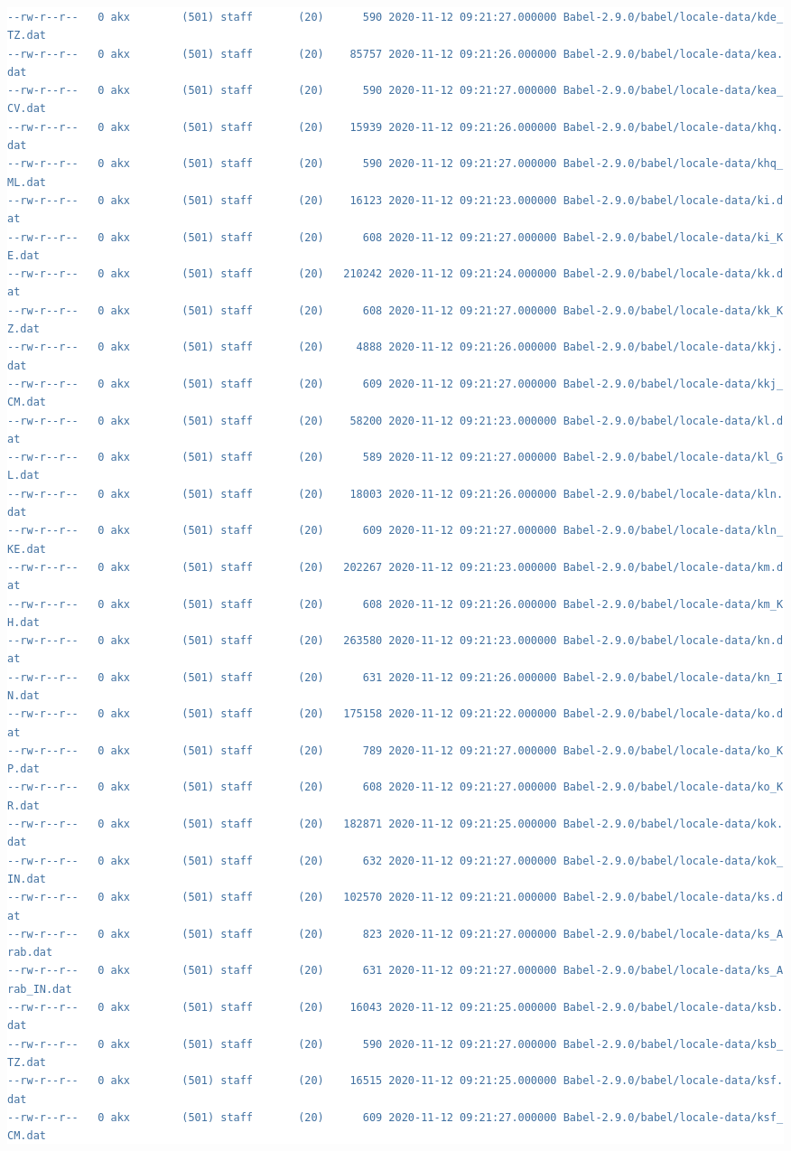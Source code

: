 ```diff
--rw-r--r--   0 akx        (501) staff       (20)      590 2020-11-12 09:21:27.000000 Babel-2.9.0/babel/locale-data/kde_TZ.dat
--rw-r--r--   0 akx        (501) staff       (20)    85757 2020-11-12 09:21:26.000000 Babel-2.9.0/babel/locale-data/kea.dat
--rw-r--r--   0 akx        (501) staff       (20)      590 2020-11-12 09:21:27.000000 Babel-2.9.0/babel/locale-data/kea_CV.dat
--rw-r--r--   0 akx        (501) staff       (20)    15939 2020-11-12 09:21:26.000000 Babel-2.9.0/babel/locale-data/khq.dat
--rw-r--r--   0 akx        (501) staff       (20)      590 2020-11-12 09:21:27.000000 Babel-2.9.0/babel/locale-data/khq_ML.dat
--rw-r--r--   0 akx        (501) staff       (20)    16123 2020-11-12 09:21:23.000000 Babel-2.9.0/babel/locale-data/ki.dat
--rw-r--r--   0 akx        (501) staff       (20)      608 2020-11-12 09:21:27.000000 Babel-2.9.0/babel/locale-data/ki_KE.dat
--rw-r--r--   0 akx        (501) staff       (20)   210242 2020-11-12 09:21:24.000000 Babel-2.9.0/babel/locale-data/kk.dat
--rw-r--r--   0 akx        (501) staff       (20)      608 2020-11-12 09:21:27.000000 Babel-2.9.0/babel/locale-data/kk_KZ.dat
--rw-r--r--   0 akx        (501) staff       (20)     4888 2020-11-12 09:21:26.000000 Babel-2.9.0/babel/locale-data/kkj.dat
--rw-r--r--   0 akx        (501) staff       (20)      609 2020-11-12 09:21:27.000000 Babel-2.9.0/babel/locale-data/kkj_CM.dat
--rw-r--r--   0 akx        (501) staff       (20)    58200 2020-11-12 09:21:23.000000 Babel-2.9.0/babel/locale-data/kl.dat
--rw-r--r--   0 akx        (501) staff       (20)      589 2020-11-12 09:21:27.000000 Babel-2.9.0/babel/locale-data/kl_GL.dat
--rw-r--r--   0 akx        (501) staff       (20)    18003 2020-11-12 09:21:26.000000 Babel-2.9.0/babel/locale-data/kln.dat
--rw-r--r--   0 akx        (501) staff       (20)      609 2020-11-12 09:21:27.000000 Babel-2.9.0/babel/locale-data/kln_KE.dat
--rw-r--r--   0 akx        (501) staff       (20)   202267 2020-11-12 09:21:23.000000 Babel-2.9.0/babel/locale-data/km.dat
--rw-r--r--   0 akx        (501) staff       (20)      608 2020-11-12 09:21:26.000000 Babel-2.9.0/babel/locale-data/km_KH.dat
--rw-r--r--   0 akx        (501) staff       (20)   263580 2020-11-12 09:21:23.000000 Babel-2.9.0/babel/locale-data/kn.dat
--rw-r--r--   0 akx        (501) staff       (20)      631 2020-11-12 09:21:26.000000 Babel-2.9.0/babel/locale-data/kn_IN.dat
--rw-r--r--   0 akx        (501) staff       (20)   175158 2020-11-12 09:21:22.000000 Babel-2.9.0/babel/locale-data/ko.dat
--rw-r--r--   0 akx        (501) staff       (20)      789 2020-11-12 09:21:27.000000 Babel-2.9.0/babel/locale-data/ko_KP.dat
--rw-r--r--   0 akx        (501) staff       (20)      608 2020-11-12 09:21:27.000000 Babel-2.9.0/babel/locale-data/ko_KR.dat
--rw-r--r--   0 akx        (501) staff       (20)   182871 2020-11-12 09:21:25.000000 Babel-2.9.0/babel/locale-data/kok.dat
--rw-r--r--   0 akx        (501) staff       (20)      632 2020-11-12 09:21:27.000000 Babel-2.9.0/babel/locale-data/kok_IN.dat
--rw-r--r--   0 akx        (501) staff       (20)   102570 2020-11-12 09:21:21.000000 Babel-2.9.0/babel/locale-data/ks.dat
--rw-r--r--   0 akx        (501) staff       (20)      823 2020-11-12 09:21:27.000000 Babel-2.9.0/babel/locale-data/ks_Arab.dat
--rw-r--r--   0 akx        (501) staff       (20)      631 2020-11-12 09:21:27.000000 Babel-2.9.0/babel/locale-data/ks_Arab_IN.dat
--rw-r--r--   0 akx        (501) staff       (20)    16043 2020-11-12 09:21:25.000000 Babel-2.9.0/babel/locale-data/ksb.dat
--rw-r--r--   0 akx        (501) staff       (20)      590 2020-11-12 09:21:27.000000 Babel-2.9.0/babel/locale-data/ksb_TZ.dat
--rw-r--r--   0 akx        (501) staff       (20)    16515 2020-11-12 09:21:25.000000 Babel-2.9.0/babel/locale-data/ksf.dat
--rw-r--r--   0 akx        (501) staff       (20)      609 2020-11-12 09:21:27.000000 Babel-2.9.0/babel/locale-data/ksf_CM.dat
```